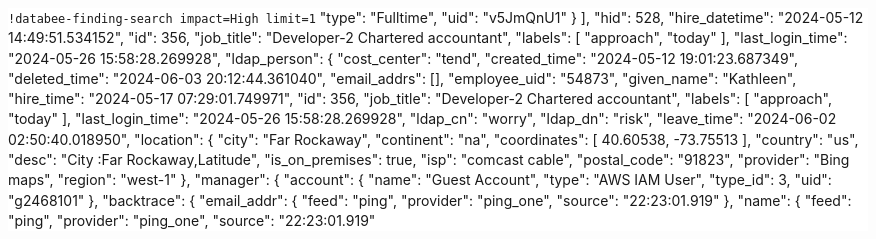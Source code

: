 ```!databee-finding-search impact=High limit=1```
                        "type": "Fulltime",
                        "uid": "v5JmQnU1"
                    }
                ],
                "hid": 528,
                "hire_datetime": "2024-05-12 14:49:51.534152",
                "id": 356,
                "job_title": "Developer-2 Chartered accountant",
                "labels": [
                    "approach",
                    "today"
                ],
                "last_login_time": "2024-05-26 15:58:28.269928",
                "ldap_person": {
                    "cost_center": "tend",
                    "created_time": "2024-05-12 19:01:23.687349",
                    "deleted_time": "2024-06-03 20:12:44.361040",
                    "email_addrs": [],
                    "employee_uid": "54873",
                    "given_name": "Kathleen",
                    "hire_time": "2024-05-17 07:29:01.749971",
                    "id": 356,
                    "job_title": "Developer-2 Chartered accountant",
                    "labels": [
                        "approach",
                        "today"
                    ],
                    "last_login_time": "2024-05-26 15:58:28.269928",
                    "ldap_cn": "worry",
                    "ldap_dn": "risk",
                    "leave_time": "2024-06-02 02:50:40.018950",
                    "location": {
                        "city": "Far Rockaway",
                        "continent": "na",
                        "coordinates": [
                            40.60538,
                            -73.75513
                        ],
                        "country": "us",
                        "desc": "City :Far Rockaway,Latitude",
                        "is_on_premises": true,
                        "isp": "comcast cable",
                        "postal_code": "91823",
                        "provider": "Bing maps",
                        "region": "west-1"
                    },
                    "manager": {
                        "account": {
                            "name": "Guest Account",
                            "type": "AWS IAM User",
                            "type_id": 3,
                            "uid": "g2468101"
                        },
                        "backtrace": {
                            "email_addr": {
                                "feed": "ping",
                                "provider": "ping_one",
                                "source": "22:23:01.919"
                            },
                            "name": {
                                "feed": "ping",
                                "provider": "ping_one",
                                "source": "22:23:01.919"
```
